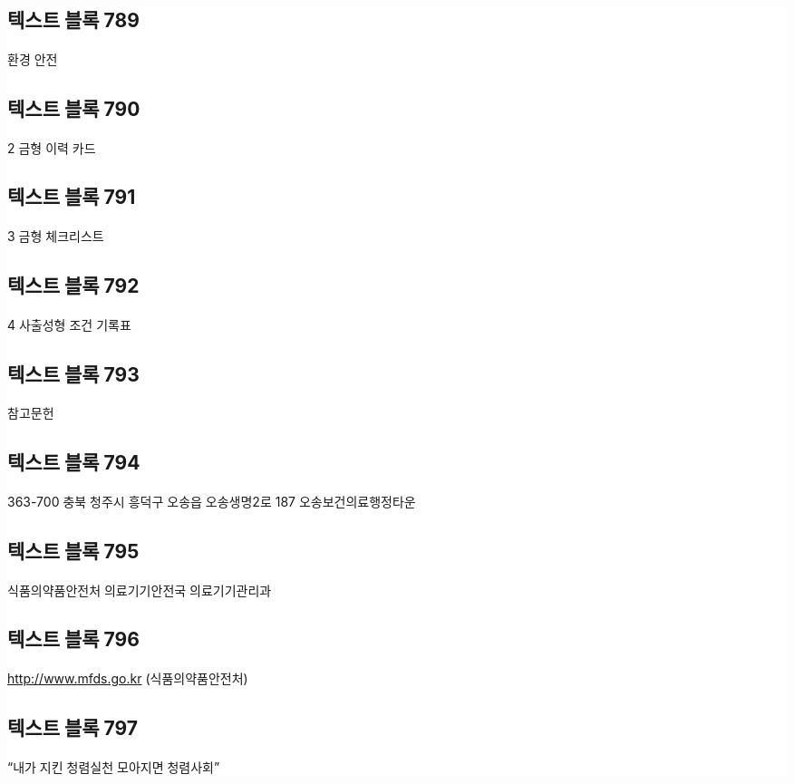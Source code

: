 ## 텍스트 블록 789
환경 안전

## 텍스트 블록 790
2 금형 이력 카드

## 텍스트 블록 791
3 금형 체크리스트

## 텍스트 블록 792
4 사출성형 조건 기록표

## 텍스트 블록 793
참고문헌

## 텍스트 블록 794
363-700 충북 청주시 흥덕구 오송읍 오송생명2로 187 오송보건의료행정타운

## 텍스트 블록 795
식품의약품안전처 의료기기안전국 의료기기관리과

## 텍스트 블록 796
http://www.mfds.go.kr (식품의약품안전처)

## 텍스트 블록 797
“내가 지킨 청렴실천 모아지면 청렴사회”

